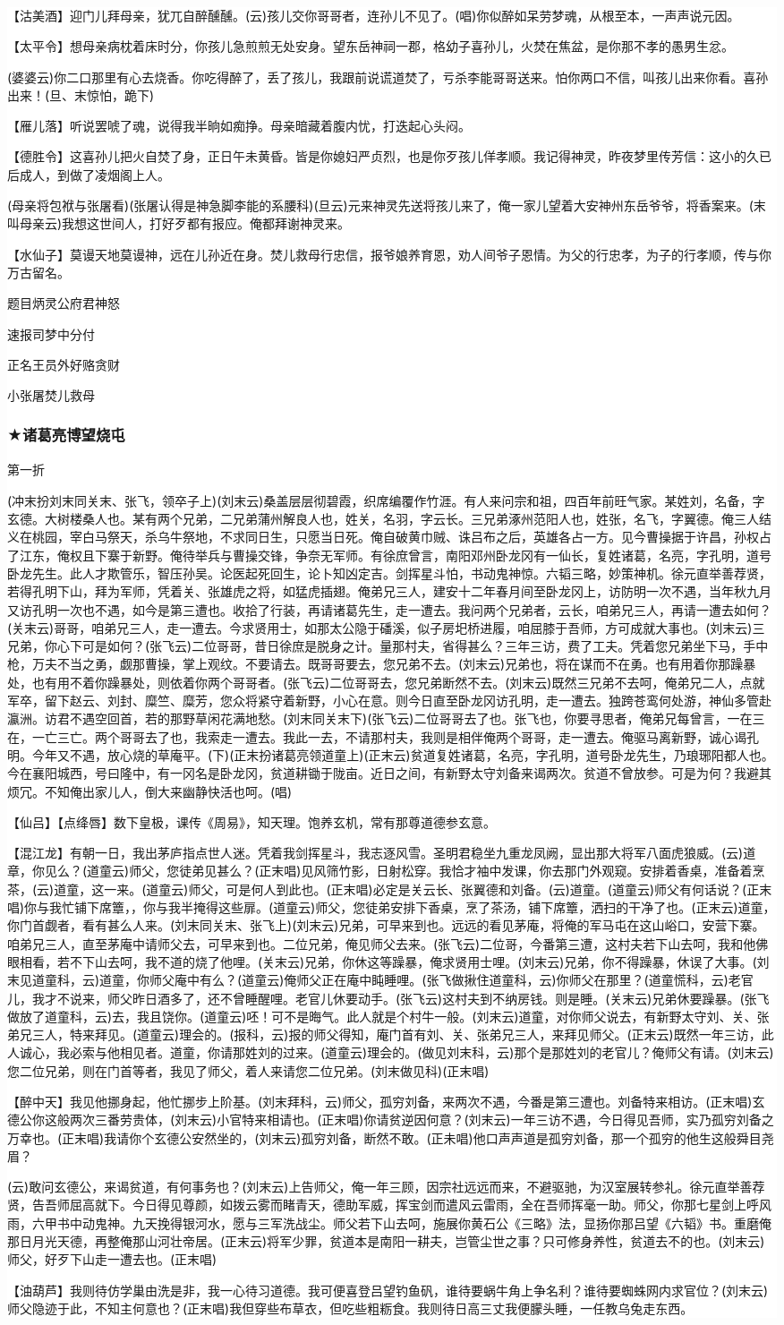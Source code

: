 【沽美酒】迎门儿拜母亲，犹兀自醉醺醺。(云)孩儿交你哥哥者，连孙儿不见了。(唱)你似醉如呆劳梦魂，从根至本，一声声说元因。  
  
【太平令】想母亲病枕着床时分，你孩儿急煎煎无处安身。望东岳神祠一郡，格幼子喜孙儿，火焚在焦盆，是你那不孝的愚男生忿。  
  
(婆婆云)你二口那里有心去烧香。你吃得醉了，丢了孩儿，我跟前说谎道焚了，亏杀李能哥哥送来。怕你两口不信，叫孩儿出来你看。喜孙出来！(旦、末惊怕，跪下)  
  
【雁儿落】听说罢唬了魂，说得我半晌如痴挣。母亲暗藏着腹内忧，打迭起心头闷。  
  
【德胜令】这喜孙儿把火自焚了身，正日午未黄昏。皆是你媳妇严贞烈，也是你歹孩儿佯孝顺。我记得神灵，昨夜梦里传芳信：这小的久已后成人，到做了凌烟阁上人。  
  
(母亲将包袱与张屠看)(张屠认得是神急脚李能的系腰科)(旦云)元来神灵先送将孩儿来了，俺一家儿望着大安神州东岳爷爷，将香案来。(末叫母亲云)我想这世间人，打好歹都有报应。俺都拜谢神灵来。  
  
【水仙子】莫谩天地莫谩神，远在儿孙近在身。焚儿救母行忠信，报爷娘养育恩，劝人间爷子恩情。为父的行忠孝，为子的行孝顺，传与你万古留名。  
  
题目炳灵公府君神怒  
  
速报司梦中分付  
  
正名王员外好赂贪财  
  
小张屠焚儿救母  

### ★诸葛亮博望烧屯  

第一折  
  
(冲末扮刘末同关末、张飞，领卒子上)(刘末云)桑盖层层彻碧霞，织席编覆作竹涯。有人来问宗和祖，四百年前旺气家。某姓刘，名备，字玄德。大树楼桑人也。某有两个兄弟，二兄弟蒲州解良人也，姓关，名羽，字云长。三兄弟涿州范阳人也，姓张，名飞，字翼德。俺三人结义在桃园，宰白马祭天，杀乌牛祭地，不求同日生，只愿当日死。俺自破黄巾贼、诛吕布之后，英雄各占一方。见今曹操据于许昌，孙权占了江东，俺权且下寨于新野。俺待举兵与曹操交锋，争奈无军师。有徐庶曾言，南阳邓州卧龙冈有一仙长，复姓诸葛，名亮，字孔明，道号卧龙先生。此人才欺管乐，智压孙吴。论医起死回生，论卜知凶定吉。剑挥星斗怕，书动鬼神惊。六韬三略，妙策神机。徐元直举善荐贤，若得孔明下山，拜为军师，凭着关、张雄虎之将，如猛虎插翅。俺弟兄三人，建安十二年春月间至卧龙冈上，访防明一次不遇，当年秋九月又访孔明一次也不遇，如今是第三遭也。收拾了行装，再请诸葛先生，走一遭去。我问两个兄弟者，云长，咱弟兄三人，再请一遭去如何？(关末云)哥哥，咱弟兄三人，走一遭去。今求贤用士，如那太公隐于磻溪，似子房圯桥进履，咱屈膝于吾师，方可成就大事也。(刘末云)三兄弟，你心下可是如何？(张飞云)二位哥哥，昔日徐庶是脱身之计。量那村夫，省得甚么？三年三访，费了工夫。凭着您兄弟坐下马，手中枪，万夫不当之勇，觑那曹操，掌上观纹。不要请去。既哥哥要去，您兄弟不去。(刘末云)兄弟也，将在谋而不在勇。也有用着你那躁暴处，也有用不着你躁暴处，则依着你两个哥哥者。(张飞云)二位哥哥去，您兄弟断然不去。(刘末云)既然三兄弟不去呵，俺弟兄二人，点就军卒，留下赵云、刘封、糜竺、糜芳，您众将紧守着新野，小心在意。则今日直至卧龙冈访孔明，走一遭去。独跨苍鸾何处游，神仙多管赴瀛洲。访君不遇空回首，若的那野草闲花满地愁。(刘末同关末下)(张飞云)二位哥哥去了也。张飞也，你要寻思者，俺弟兄每曾言，一在三在，一亡三亡。两个哥哥去了也，我索走一遭去。我此一去，不请那村夫，我则是相伴俺两个哥哥，走一遭去。俺驱马离新野，诚心谒孔明。今年又不遇，放心烧的草庵平。(下)(正末扮诸葛亮领道童上)(正末云)贫道复姓诸葛，名亮，字孔明，道号卧龙先生，乃琅琊阳都人也。今在襄阳城西，号曰隆中，有一冈名是卧龙冈，贫道耕锄于陇亩。近日之间，有新野太守刘备来谒两次。贫道不曾放参。可是为何？我避其烦冗。不知俺出家儿人，倒大来幽静快活也呵。(唱)  
  
【仙吕】【点绛唇】数下皇极，课传《周易》，知天理。饱养玄机，常有那尊道德参玄意。  
  
【混江龙】有朝一日，我出茅庐指点世人迷。凭着我剑挥星斗，我志逐风雪。圣明君稳坐九重龙凤阙，显出那大将军八面虎狼威。(云)道章，你见么？(道童云)师父，您徒弟见甚么？(正末唱)见风筛竹影，日射松穿。我恰才袖中发课，你去那门外观窥。安排着香桌，准备着烹茶，(云)道童，这一来。(道童云)师父，可是何人到此也。(正末唱)必定是关云长、张翼德和刘备。(云)道童。(道童云)师父有何话说？(正末唱)你与我忙铺下席簟，，你与我半掩得这些扉。(道童云)师父，您徒弟安排下香桌，烹了茶汤，铺下席簟，洒扫的干净了也。(正末云)道童，你门首觑者，看有甚么人来。(刘末同关末、张飞上)(刘末云)兄弟，可早来到也。远远的看见茅庵，将俺的军马屯在这山峪口，安营下寨。咱弟兄三人，直至茅庵中请师父去，可早来到也。二位兄弟，俺见师父去来。(张飞云)二位哥，今番第三遭，这村夫若下山去呵，我和他佛眼相看，若不下山去呵，我不道的烧了他哩。(关末云)兄弟，你休这等躁暴，俺求贤用士哩。(刘末云)兄弟，你不得躁暴，休误了大事。(刘末见道童科，云)道童，你师父庵中有么？(道童云)俺师父正在庵中盹睡哩。(张飞做揪住道童科，云)你师父在那里？(道童慌科，云)老官儿，我才不说来，师父昨日酒多了，还不曾睡醒哩。老官儿休要动手。(张飞云)这村夫到不纳房钱。则是睡。(关末云)兄弟休要躁暴。(张飞做放了道童科，云)去，我且饶你。(道童云)呸！可不是晦气。此人就是个村牛一般。(刘末云)道童，对你师父说去，有新野太守刘、关、张弟兄三人，特来拜见。(道童云)理会的。(报科，云)报的师父得知，庵门首有刘、关、张弟兄三人，来拜见师父。(正末云)既然一年三访，此人诚心，我必索与他相见者。道童，你请那姓刘的过来。(道童云)理会的。(做见刘末科，云)那个是那姓刘的老官儿？俺师父有请。(刘末云)您二位兄弟，则在门首等者，我见了师父，着人来请您二位兄弟。(刘末做见科)(正末唱)  
  
【醉中天】我见他挪身起，他忙挪步上阶基。(刘末拜科，云)师父，孤穷刘备，来两次不遇，今番是第三遭也。刘备特来相访。(正末唱)玄德公你这般两次三番劳贵体，(刘末云)小官特来相请也。(正末唱)你请贫逆因何意？(刘末云)一年三访不遇，今日得见吾师，实乃孤穷刘备之万幸也。(正末唱)我请你个玄德公安然坐的，(刘末云)孤穷刘备，断然不敢。(正未唱)他口声声道是孤穷刘备，那一个孤穷的他生这般舜目尧眉？  
  
(云)敢问玄德公，来谒贫道，有何事务也？(刘末云)上告师父，俺一年三顾，因宗社远远而来，不避驱驰，为汉室展转参礼。徐元直举善荐贤，告吾师屈高就下。今日得见尊颜，如拨云雾而睹青天，德助军威，挥宝剑而遣风云雷雨，全在吾师挥毫一助。师父，你那七星剑上呼风雨，六甲书中动鬼神。九天挽得银河水，愿与三军洗战尘。师父若下山去呵，施展你黄石公《三略》法，显扬你那吕望《六韬》书。重磨俺那日月光天德，再整俺那山河壮帝居。(正末云)将军少罪，贫道本是南阳一耕夫，岂管尘世之事？只可修身养性，贫道去不的也。(刘末云)师父，好歹下山走一遭去也。(正末唱)  
  
【油葫芦】我则待仿学巢由洗是非，我一心待习道德。我可便喜登吕望钓鱼矾，谁待要蜗牛角上争名利？谁待要蜘蛛网内求官位？(刘末云)师父隐迹于此，不知主何意也？(正末唱)我但穿些布草衣，但吃些粗粝食。我则待日高三丈我便朦头睡，一任教乌兔走东西。  
  